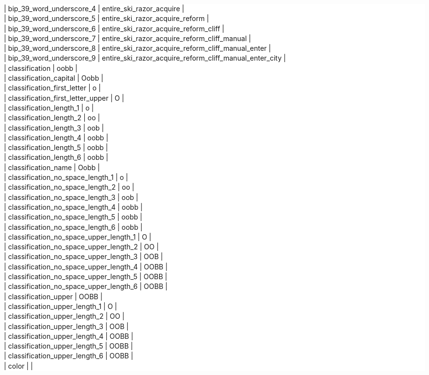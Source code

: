 | bip_39_word_underscore_4 | entire_ski_razor_acquire |  
| bip_39_word_underscore_5 | entire_ski_razor_acquire_reform |  
| bip_39_word_underscore_6 | entire_ski_razor_acquire_reform_cliff |  
| bip_39_word_underscore_7 | entire_ski_razor_acquire_reform_cliff_manual |  
| bip_39_word_underscore_8 | entire_ski_razor_acquire_reform_cliff_manual_enter |  
| bip_39_word_underscore_9 | entire_ski_razor_acquire_reform_cliff_manual_enter_city |  
| classification | oobb |  
| classification_capital | Oobb |  
| classification_first_letter | o |  
| classification_first_letter_upper | O |  
| classification_length_1 | o |  
| classification_length_2 | oo |  
| classification_length_3 | oob |  
| classification_length_4 | oobb |  
| classification_length_5 | oobb |  
| classification_length_6 | oobb |  
| classification_name | Oobb |  
| classification_no_space_length_1 | o |  
| classification_no_space_length_2 | oo |  
| classification_no_space_length_3 | oob |  
| classification_no_space_length_4 | oobb |  
| classification_no_space_length_5 | oobb |  
| classification_no_space_length_6 | oobb |  
| classification_no_space_upper_length_1 | O |  
| classification_no_space_upper_length_2 | OO |  
| classification_no_space_upper_length_3 | OOB |  
| classification_no_space_upper_length_4 | OOBB |  
| classification_no_space_upper_length_5 | OOBB |  
| classification_no_space_upper_length_6 | OOBB |  
| classification_upper | OOBB |  
| classification_upper_length_1 | O |  
| classification_upper_length_2 | OO |  
| classification_upper_length_3 | OOB |  
| classification_upper_length_4 | OOBB |  
| classification_upper_length_5 | OOBB |  
| classification_upper_length_6 | OOBB |  
| color |  |  